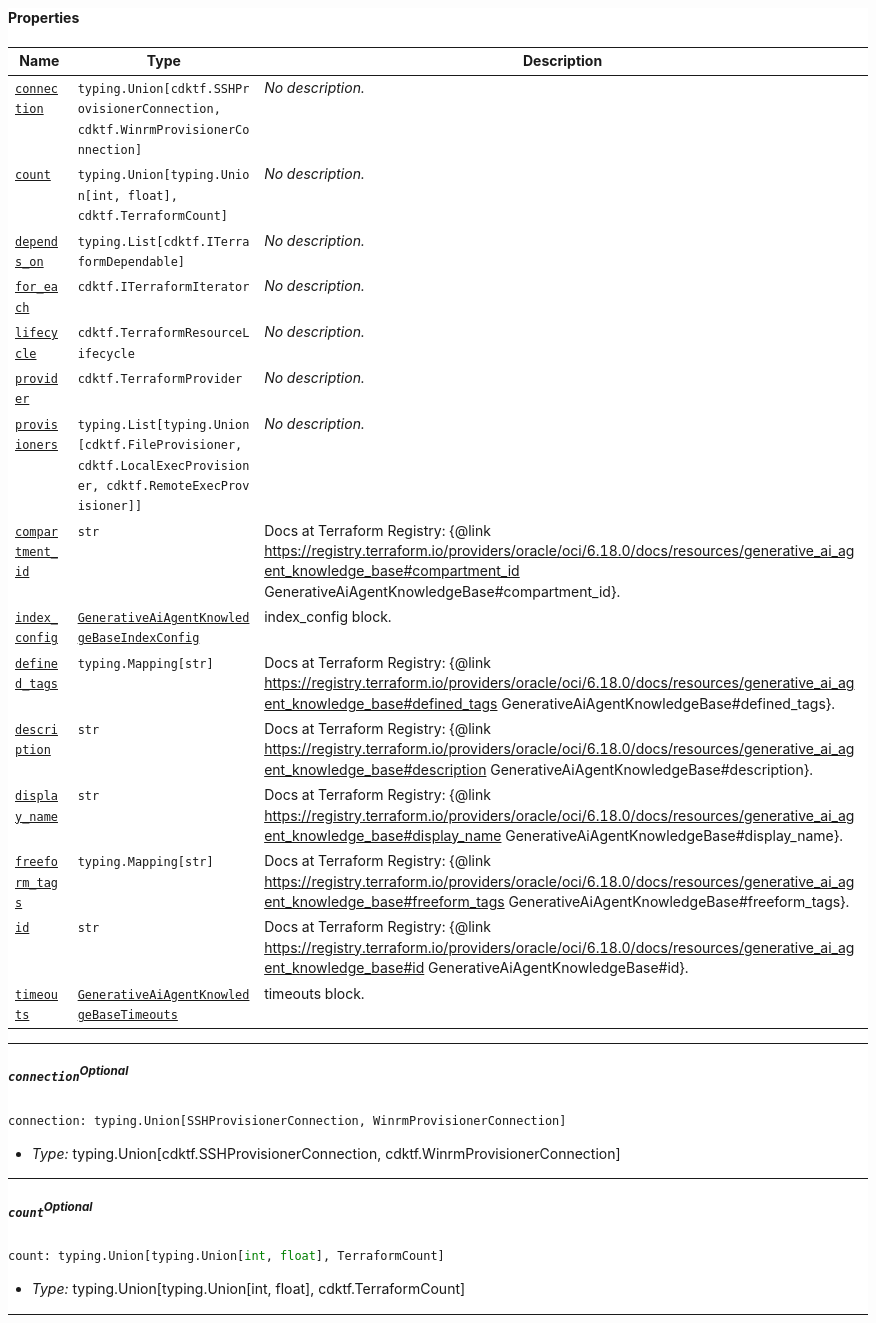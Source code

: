 #### Properties <a name="Properties" id="Properties"></a>

| **Name** | **Type** | **Description** |
| --- | --- | --- |
| <code><a href="#rhizo-co-terraform-provider-oci.generativeAiAgentKnowledgeBase.GenerativeAiAgentKnowledgeBaseConfig.property.connection">connection</a></code> | <code>typing.Union[cdktf.SSHProvisionerConnection, cdktf.WinrmProvisionerConnection]</code> | *No description.* |
| <code><a href="#rhizo-co-terraform-provider-oci.generativeAiAgentKnowledgeBase.GenerativeAiAgentKnowledgeBaseConfig.property.count">count</a></code> | <code>typing.Union[typing.Union[int, float], cdktf.TerraformCount]</code> | *No description.* |
| <code><a href="#rhizo-co-terraform-provider-oci.generativeAiAgentKnowledgeBase.GenerativeAiAgentKnowledgeBaseConfig.property.dependsOn">depends_on</a></code> | <code>typing.List[cdktf.ITerraformDependable]</code> | *No description.* |
| <code><a href="#rhizo-co-terraform-provider-oci.generativeAiAgentKnowledgeBase.GenerativeAiAgentKnowledgeBaseConfig.property.forEach">for_each</a></code> | <code>cdktf.ITerraformIterator</code> | *No description.* |
| <code><a href="#rhizo-co-terraform-provider-oci.generativeAiAgentKnowledgeBase.GenerativeAiAgentKnowledgeBaseConfig.property.lifecycle">lifecycle</a></code> | <code>cdktf.TerraformResourceLifecycle</code> | *No description.* |
| <code><a href="#rhizo-co-terraform-provider-oci.generativeAiAgentKnowledgeBase.GenerativeAiAgentKnowledgeBaseConfig.property.provider">provider</a></code> | <code>cdktf.TerraformProvider</code> | *No description.* |
| <code><a href="#rhizo-co-terraform-provider-oci.generativeAiAgentKnowledgeBase.GenerativeAiAgentKnowledgeBaseConfig.property.provisioners">provisioners</a></code> | <code>typing.List[typing.Union[cdktf.FileProvisioner, cdktf.LocalExecProvisioner, cdktf.RemoteExecProvisioner]]</code> | *No description.* |
| <code><a href="#rhizo-co-terraform-provider-oci.generativeAiAgentKnowledgeBase.GenerativeAiAgentKnowledgeBaseConfig.property.compartmentId">compartment_id</a></code> | <code>str</code> | Docs at Terraform Registry: {@link https://registry.terraform.io/providers/oracle/oci/6.18.0/docs/resources/generative_ai_agent_knowledge_base#compartment_id GenerativeAiAgentKnowledgeBase#compartment_id}. |
| <code><a href="#rhizo-co-terraform-provider-oci.generativeAiAgentKnowledgeBase.GenerativeAiAgentKnowledgeBaseConfig.property.indexConfig">index_config</a></code> | <code><a href="#rhizo-co-terraform-provider-oci.generativeAiAgentKnowledgeBase.GenerativeAiAgentKnowledgeBaseIndexConfig">GenerativeAiAgentKnowledgeBaseIndexConfig</a></code> | index_config block. |
| <code><a href="#rhizo-co-terraform-provider-oci.generativeAiAgentKnowledgeBase.GenerativeAiAgentKnowledgeBaseConfig.property.definedTags">defined_tags</a></code> | <code>typing.Mapping[str]</code> | Docs at Terraform Registry: {@link https://registry.terraform.io/providers/oracle/oci/6.18.0/docs/resources/generative_ai_agent_knowledge_base#defined_tags GenerativeAiAgentKnowledgeBase#defined_tags}. |
| <code><a href="#rhizo-co-terraform-provider-oci.generativeAiAgentKnowledgeBase.GenerativeAiAgentKnowledgeBaseConfig.property.description">description</a></code> | <code>str</code> | Docs at Terraform Registry: {@link https://registry.terraform.io/providers/oracle/oci/6.18.0/docs/resources/generative_ai_agent_knowledge_base#description GenerativeAiAgentKnowledgeBase#description}. |
| <code><a href="#rhizo-co-terraform-provider-oci.generativeAiAgentKnowledgeBase.GenerativeAiAgentKnowledgeBaseConfig.property.displayName">display_name</a></code> | <code>str</code> | Docs at Terraform Registry: {@link https://registry.terraform.io/providers/oracle/oci/6.18.0/docs/resources/generative_ai_agent_knowledge_base#display_name GenerativeAiAgentKnowledgeBase#display_name}. |
| <code><a href="#rhizo-co-terraform-provider-oci.generativeAiAgentKnowledgeBase.GenerativeAiAgentKnowledgeBaseConfig.property.freeformTags">freeform_tags</a></code> | <code>typing.Mapping[str]</code> | Docs at Terraform Registry: {@link https://registry.terraform.io/providers/oracle/oci/6.18.0/docs/resources/generative_ai_agent_knowledge_base#freeform_tags GenerativeAiAgentKnowledgeBase#freeform_tags}. |
| <code><a href="#rhizo-co-terraform-provider-oci.generativeAiAgentKnowledgeBase.GenerativeAiAgentKnowledgeBaseConfig.property.id">id</a></code> | <code>str</code> | Docs at Terraform Registry: {@link https://registry.terraform.io/providers/oracle/oci/6.18.0/docs/resources/generative_ai_agent_knowledge_base#id GenerativeAiAgentKnowledgeBase#id}. |
| <code><a href="#rhizo-co-terraform-provider-oci.generativeAiAgentKnowledgeBase.GenerativeAiAgentKnowledgeBaseConfig.property.timeouts">timeouts</a></code> | <code><a href="#rhizo-co-terraform-provider-oci.generativeAiAgentKnowledgeBase.GenerativeAiAgentKnowledgeBaseTimeouts">GenerativeAiAgentKnowledgeBaseTimeouts</a></code> | timeouts block. |

---

##### `connection`<sup>Optional</sup> <a name="connection" id="rhizo-co-terraform-provider-oci.generativeAiAgentKnowledgeBase.GenerativeAiAgentKnowledgeBaseConfig.property.connection"></a>

```python
connection: typing.Union[SSHProvisionerConnection, WinrmProvisionerConnection]
```

- *Type:* typing.Union[cdktf.SSHProvisionerConnection, cdktf.WinrmProvisionerConnection]

---

##### `count`<sup>Optional</sup> <a name="count" id="rhizo-co-terraform-provider-oci.generativeAiAgentKnowledgeBase.GenerativeAiAgentKnowledgeBaseConfig.property.count"></a>

```python
count: typing.Union[typing.Union[int, float], TerraformCount]
```

- *Type:* typing.Union[typing.Union[int, float], cdktf.TerraformCount]

---